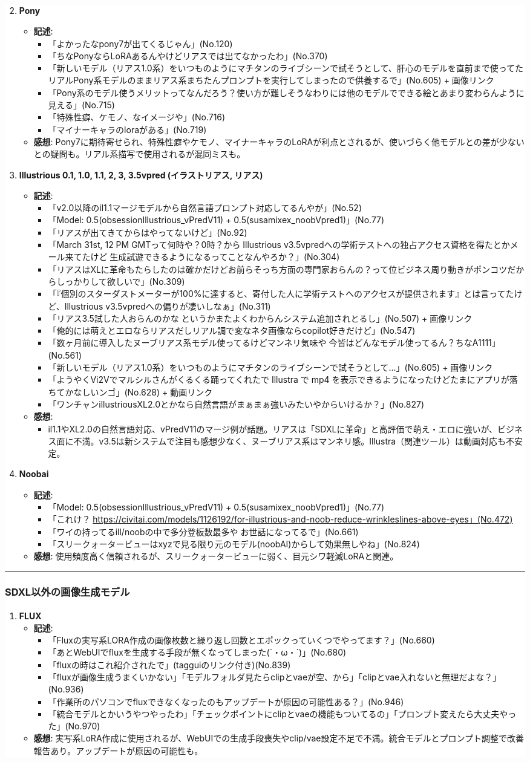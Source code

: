 2. **Pony**  
   - **記述**:  
     - 「よかったなpony7が出てくるじゃん」(No.120)  
     - 「ちなPonyならLoRAあるんやけどリアスでは出てなかったわ」(No.370)  
     - 「新しいモデル（リアス1.0系）をいつものようにマチタンのライブシーンで試そうとして、肝心のモデルを直前まで使ってたリアルPony系モデルのままリアス系まちたんプロンプトを実行してしまったので供養するで」(No.605) + 画像リンク  
     - 「Pony系のモデル使うメリットってなんだろう？使い方が難しそうなわりには他のモデルでできる絵とあまり変わらんように見える」(No.715)  
     - 「特殊性癖、ケモノ、なイメージや」(No.716)  
     - 「マイナーキャラのloraがある」(No.719)  
   - **感想**: Pony7に期待寄せられ、特殊性癖やケモノ、マイナーキャラのLoRAが利点とされるが、使いづらく他モデルとの差が少ないとの疑問も。リアル系描写で使用されるが混同ミスも。

3. **Illustrious 0.1, 1.0, 1.1, 2, 3, 3.5vpred (イラストリアス, リアス)**  
   - **記述**:  
     - 「v2.0以降のil1.1マージモデルから自然言語プロンプト対応してるんやが」(No.52)  
     - 「Model: 0.5(obsessionIllustrious_vPredV11) + 0.5(susamixex_noobVpred1)」(No.77)  
     - 「リアスが出てきてからはやってないけど」(No.92)  
     - 「March 31st, 12 PM GMTって何時や？0時？から Illustrious v3.5vpredへの学術テストへの独占アクセス資格を得たとかメール来てたけど 生成試遊できるようになるってことなんやろか？」(No.304)  
     - 「リアスはXLに革命もたらしたのは確かだけどお前らそっち方面の専門家おらんの？って位ビジネス周り動きがポンコツだからしっかりして欲しいで」(No.309)  
     - 「『個別のスターダストメーターが100%に達すると、寄付した人に学術テストへのアクセスが提供されます』とは言ってたけど、Illustrious v3.5vpredへの偏りが凄いしなぁ」(No.311)  
     - 「リアス3.5試した人おらんのかな というかまたよくわからんシステム追加されとるし」(No.507) + 画像リンク  
     - 「俺的には萌えとエロならリアスだしリアル調で変なネタ画像ならcopilot好きだけど」(No.547)  
     - 「数ヶ月前に導入したヌーブリアス系モデル使ってるけどマンネリ気味や 今皆はどんなモデル使ってるん？ちなA1111」(No.561)  
     - 「新しいモデル（リアス1.0系）をいつものようにマチタンのライブシーンで試そうとして…」(No.605) + 画像リンク  
     - 「ようやくVi2Vでマルシルさんがくるくる踊ってくれたで Illustra で mp4 を表示できるようになったけどたまにアプリが落ちてかなしいンゴ」(No.628) + 動画リンク  
     - 「ワンチャンillustriousXL2.0とかなら自然言語がまぁまぁ強いみたいやからいけるか？」(No.827)  
   - **感想**:  
     - il1.1やXL2.0の自然言語対応、vPredV11のマージ例が話題。リアスは「SDXLに革命」と高評価で萌え・エロに強いが、ビジネス面に不満。v3.5は新システムで注目も感想少なく、ヌーブリアス系はマンネリ感。Illustra（関連ツール）は動画対応も不安定。

4. **Noobai**  
   - **記述**:  
     - 「Model: 0.5(obsessionIllustrious_vPredV11) + 0.5(susamixex_noobVpred1)」(No.77)  
     - 「これけ？ https://civitai.com/models/1126192/for-illustrious-and-noob-reduce-wrinkleslines-above-eyes」(No.472)  
     - 「ワイの持ってるill/noobの中で多分登板数最多や お世話になってるで」(No.661)  
     - 「スリークォータービューはxyzで見る限り元のモデル(noobAI)からして効果無しやね」(No.824)  
   - **感想**: 使用頻度高く信頼されるが、スリークォータービューに弱く、目元シワ軽減LoRAと関連。

---

### **SDXL以外の画像生成モデル**
1. **FLUX**  
   - **記述**:  
     - 「Fluxの実写系LORA作成の画像枚数と繰り返し回数とエポックっていくつでやってます？」(No.660)  
     - 「あとWebUIでfluxを生成する手段が無くなってしまった(´・ω・`)」(No.680)  
     - 「fluxの時はこれ紹介されたで」(tagguiのリンク付き)(No.839)  
     - 「fluxが画像生成うまくいかない」「モデルフォルダ見たらclipとvaeが空、から」「clipとvae入れないと無理だよな？」(No.936)  
     - 「作業所のパソコンでfluxできなくなったのもアップデートが原因の可能性ある？」(No.946)  
     - 「統合モデルとかいうやつやったわ」「チェックポイントにclipとvaeの機能もついてるの」「プロンプト変えたら大丈夫やった」(No.970)  
   - **感想**: 実写系LoRA作成に使用されるが、WebUIでの生成手段喪失やclip/vae設定不足で不満。統合モデルとプロンプト調整で改善報告あり。アップデートが原因の可能性も。
